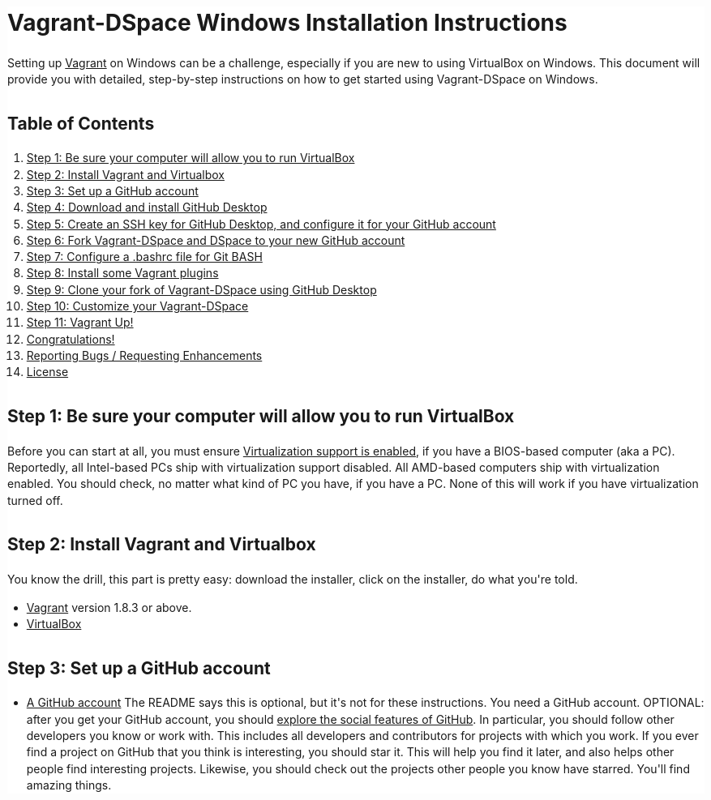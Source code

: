 Vagrant-DSpace Windows Installation Instructions
=================================

Setting up [Vagrant](http://vagrantup.com) on Windows can be a challenge, especially if you are new to using VirtualBox on Windows. This document will provide you with detailed, step-by-step instructions on how to get started using Vagrant-DSpace on Windows.

Table of Contents
-----------------

1. [Step 1: Be sure your computer will allow you to run VirtualBox](#step-1-be-sure-your-computer-will-allow-you-to-run-virtualbox)
2. [Step 2: Install Vagrant and Virtualbox](#step-2-install-vagrant-and-virtualbox)
3. [Step 3: Set up a GitHub account](#step-3-set-up-a-github-account)
4. [Step 4: Download and install GitHub Desktop](#step-4-download-and-install-github-desktop)
5. [Step 5: Create an SSH key for GitHub Desktop, and configure it for your GitHub account](#step-6-create-an-ssh-key-for-github-desktop-and-configure-it-for-your-github-account)
6. [Step 6: Fork Vagrant-DSpace and DSpace to your new GitHub account](#step-7-fork-vagrant-dspace-and-dspace-to-your-new-github-account)
7. [Step 7: Configure a .bashrc file for Git BASH](#step-8-configure-a-bashrc-file-for-git-bash)
8. [Step 8: Install some Vagrant plugins](#step-5-install-some-vagrant-plugins)
9. [Step 9: Clone your fork of Vagrant-DSpace using GitHub Desktop](#step-9-clone-your-fork-of-vagrant-dspace-using-github-desktop)
10. [Step 10: Customize your Vagrant-DSpace](#step-10-customize-your-vagrant-dspace)
11. [Step 11: Vagrant Up! ](#step-11-vagrant-up)
12. [Congratulations!](#congratulations)
13. [Reporting Bugs / Requesting Enhancements](#reporting-bugs--requesting-enhancements)
14. [License](#license)


Step 1: Be sure your computer will allow you to run VirtualBox
------------

Before you can start at all, you must ensure [Virtualization support is enabled](http://www.howtogeek.com/213795/how-to-enable-intel-vt-x-in-your-computers-bios-or-uefi-firmware/), if you have a BIOS-based computer (aka a PC). Reportedly, all Intel-based PCs ship with virtualization support disabled. All AMD-based computers ship with virtualization enabled. You should check, no matter what kind of PC you have, if you have a PC. None of this will work if you have virtualization turned off.

Step 2: Install Vagrant and Virtualbox
------------

You know the drill, this part is pretty easy: download the installer, click on the installer, do what you're told.
* [Vagrant](http://vagrantup.com/) version 1.8.3 or above.
* [VirtualBox](https://www.virtualbox.org/)

Step 3: Set up a GitHub account
------------

* [A GitHub account](https://help.github.com/articles/signing-up-for-a-new-github-account/)
The README says this is optional, but it's not for these instructions. You need a GitHub account. OPTIONAL: after you get your GitHub account, you should [explore the social features of GitHub](https://help.github.com/articles/be-social/). In particular, you should follow other developers you know or work with. This includes all developers and contributors for projects with which you work. If you ever find a project on GitHub that you think is interesting, you should star it. This will help you find it later, and also helps other people find interesting projects. Likewise, you should check out the projects other people you know have starred. You'll find amazing things.
